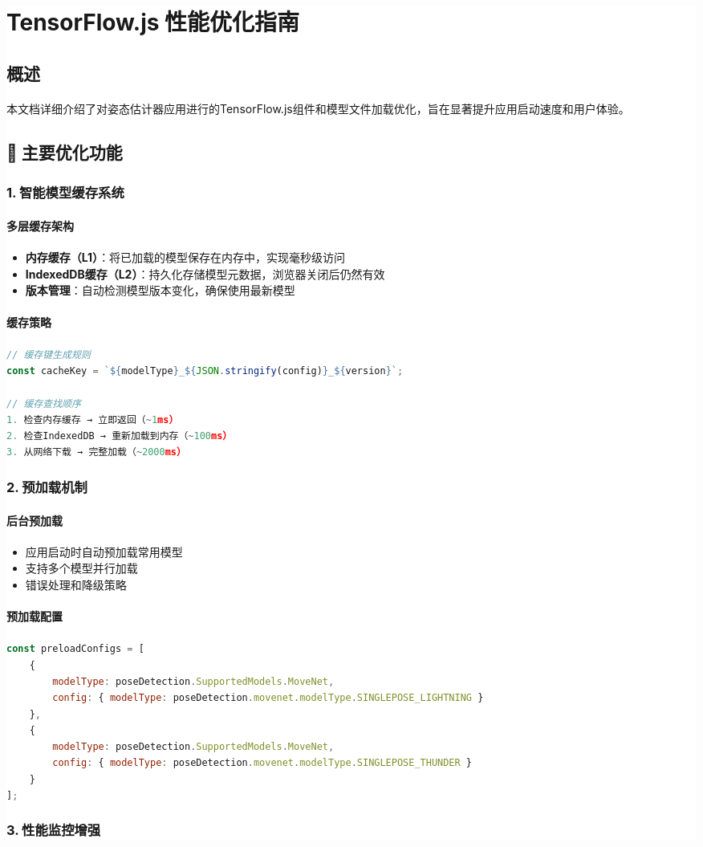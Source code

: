 # TensorFlow.js 性能优化指南

## 概述

本文档详细介绍了对姿态估计器应用进行的TensorFlow.js组件和模型文件加载优化，旨在显著提升应用启动速度和用户体验。

## 🚀 主要优化功能

### 1. 智能模型缓存系统

#### 多层缓存架构
- **内存缓存（L1）**：将已加载的模型保存在内存中，实现毫秒级访问
- **IndexedDB缓存（L2）**：持久化存储模型元数据，浏览器关闭后仍然有效
- **版本管理**：自动检测模型版本变化，确保使用最新模型

#### 缓存策略
```javascript
// 缓存键生成规则
const cacheKey = `${modelType}_${JSON.stringify(config)}_${version}`;

// 缓存查找顺序
1. 检查内存缓存 → 立即返回（~1ms）
2. 检查IndexedDB → 重新加载到内存（~100ms）
3. 从网络下载 → 完整加载（~2000ms）
```

### 2. 预加载机制

#### 后台预加载
- 应用启动时自动预加载常用模型
- 支持多个模型并行加载
- 错误处理和降级策略

#### 预加载配置
```javascript
const preloadConfigs = [
    {
        modelType: poseDetection.SupportedModels.MoveNet,
        config: { modelType: poseDetection.movenet.modelType.SINGLEPOSE_LIGHTNING }
    },
    {
        modelType: poseDetection.SupportedModels.MoveNet,
        config: { modelType: poseDetection.movenet.modelType.SINGLEPOSE_THUNDER }
    }
];
```

### 3. 性能监控增强
